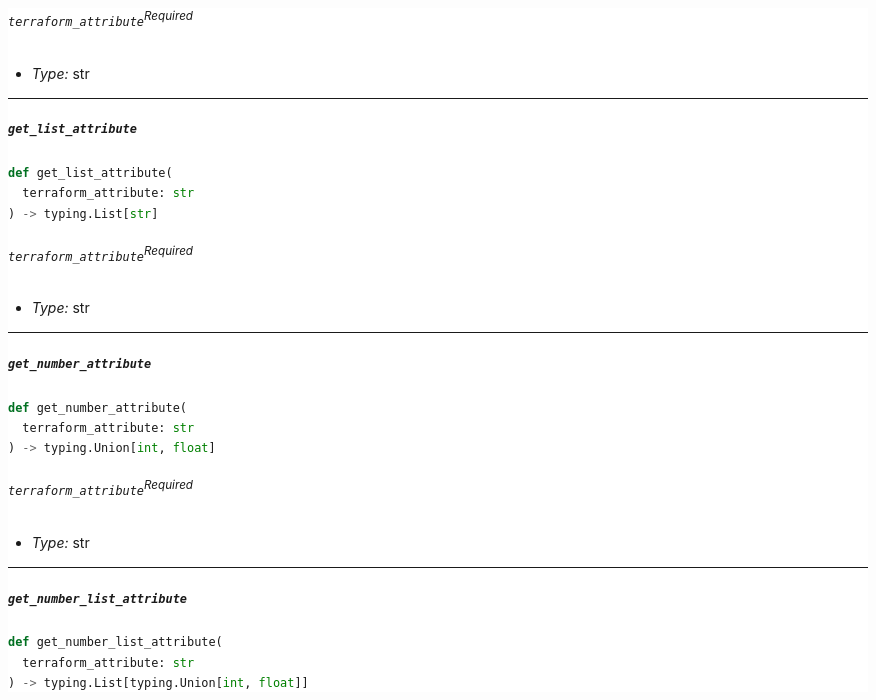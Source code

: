 ###### `terraform_attribute`<sup>Required</sup> <a name="terraform_attribute" id="rhizo-co-terraform-provider-wiz.control.Control.getBooleanMapAttribute.parameter.terraformAttribute"></a>

- *Type:* str

---

##### `get_list_attribute` <a name="get_list_attribute" id="rhizo-co-terraform-provider-wiz.control.Control.getListAttribute"></a>

```python
def get_list_attribute(
  terraform_attribute: str
) -> typing.List[str]
```

###### `terraform_attribute`<sup>Required</sup> <a name="terraform_attribute" id="rhizo-co-terraform-provider-wiz.control.Control.getListAttribute.parameter.terraformAttribute"></a>

- *Type:* str

---

##### `get_number_attribute` <a name="get_number_attribute" id="rhizo-co-terraform-provider-wiz.control.Control.getNumberAttribute"></a>

```python
def get_number_attribute(
  terraform_attribute: str
) -> typing.Union[int, float]
```

###### `terraform_attribute`<sup>Required</sup> <a name="terraform_attribute" id="rhizo-co-terraform-provider-wiz.control.Control.getNumberAttribute.parameter.terraformAttribute"></a>

- *Type:* str

---

##### `get_number_list_attribute` <a name="get_number_list_attribute" id="rhizo-co-terraform-provider-wiz.control.Control.getNumberListAttribute"></a>

```python
def get_number_list_attribute(
  terraform_attribute: str
) -> typing.List[typing.Union[int, float]]
```
